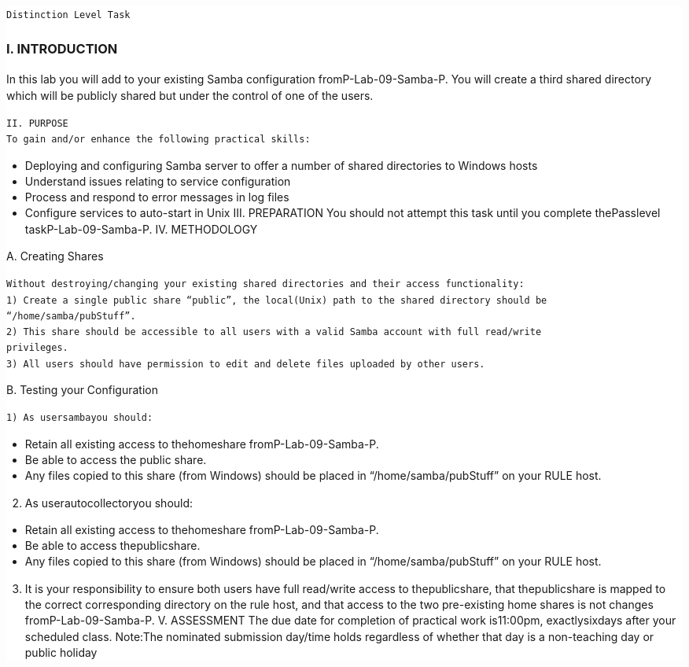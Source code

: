 ```
Distinction Level Task
```
### I. INTRODUCTION

In this lab you will add to your existing Samba configuration fromP-Lab-09-Samba-P. You will
create a third shared directory which will be publicly shared but under the control of one of the users.

```
II. PURPOSE
To gain and/or enhance the following practical skills:
```
- Deploying and configuring Samba server to offer a number of shared directories to Windows hosts
- Understand issues relating to service configuration
- Process and respond to error messages in log files
- Configure services to auto-start in Unix
    III. PREPARATION
You should not attempt this task until you complete thePasslevel taskP-Lab-09-Samba-P.
    IV. METHODOLOGY

A. Creating Shares

```
Without destroying/changing your existing shared directories and their access functionality:
1) Create a single public share “public”, the local(Unix) path to the shared directory should be
“/home/samba/pubStuff”.
2) This share should be accessible to all users with a valid Samba account with full read/write
privileges.
3) All users should have permission to edit and delete files uploaded by other users.
```
B. Testing your Configuration

```
1) As usersambayou should:
```
- Retain all existing access to thehomeshare fromP-Lab-09-Samba-P.
- Be able to access the public share.
- Any files copied to this share (from Windows) should be placed in “/home/samba/pubStuff”
    on your RULE host.
2) As userautocollectoryou should:
- Retain all existing access to thehomeshare fromP-Lab-09-Samba-P.
- Be able to access thepublicshare.
- Any files copied to this share (from Windows) should be placed in “/home/samba/pubStuff”
on your RULE host.
3) It is your responsibility to ensure both users have full read/write access to thepublicshare,
that thepublicshare is mapped to the correct corresponding directory on the rule host, and
that access to the two pre-existing home shares is not changes fromP-Lab-09-Samba-P.
V. ASSESSMENT
The due date for completion of practical work is11:00pm, exactlysixdays after your scheduled
class.
Note:The nominated submission day/time holds regardless of whether that day is a non-teaching
day or public holiday

